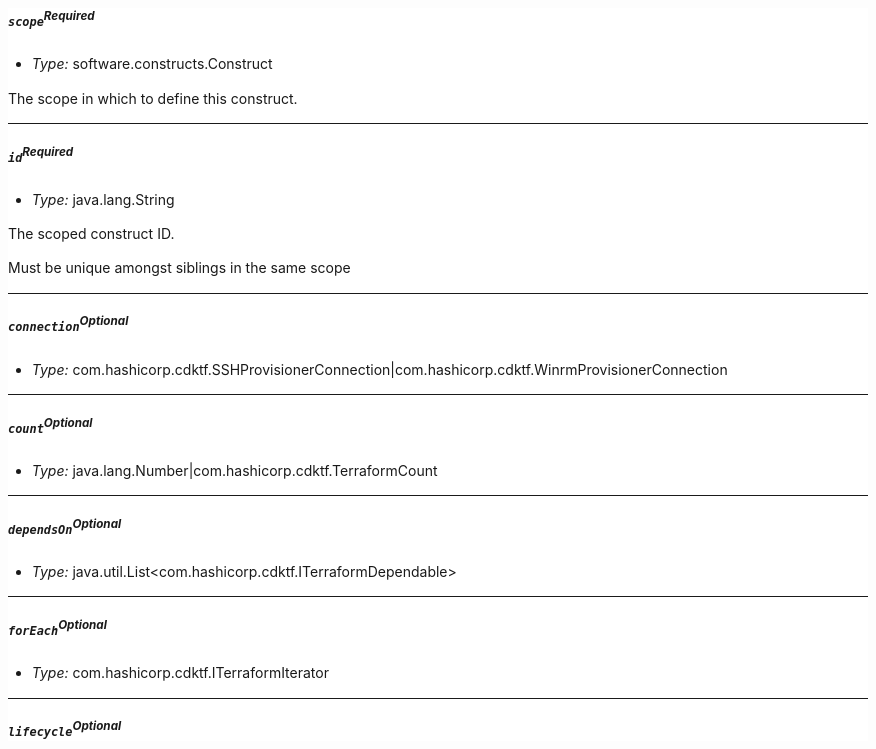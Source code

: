 
##### `scope`<sup>Required</sup> <a name="scope" id="@cdktf/provider-postgresql.securityLabel.SecurityLabel.Initializer.parameter.scope"></a>

- *Type:* software.constructs.Construct

The scope in which to define this construct.

---

##### `id`<sup>Required</sup> <a name="id" id="@cdktf/provider-postgresql.securityLabel.SecurityLabel.Initializer.parameter.id"></a>

- *Type:* java.lang.String

The scoped construct ID.

Must be unique amongst siblings in the same scope

---

##### `connection`<sup>Optional</sup> <a name="connection" id="@cdktf/provider-postgresql.securityLabel.SecurityLabel.Initializer.parameter.connection"></a>

- *Type:* com.hashicorp.cdktf.SSHProvisionerConnection|com.hashicorp.cdktf.WinrmProvisionerConnection

---

##### `count`<sup>Optional</sup> <a name="count" id="@cdktf/provider-postgresql.securityLabel.SecurityLabel.Initializer.parameter.count"></a>

- *Type:* java.lang.Number|com.hashicorp.cdktf.TerraformCount

---

##### `dependsOn`<sup>Optional</sup> <a name="dependsOn" id="@cdktf/provider-postgresql.securityLabel.SecurityLabel.Initializer.parameter.dependsOn"></a>

- *Type:* java.util.List<com.hashicorp.cdktf.ITerraformDependable>

---

##### `forEach`<sup>Optional</sup> <a name="forEach" id="@cdktf/provider-postgresql.securityLabel.SecurityLabel.Initializer.parameter.forEach"></a>

- *Type:* com.hashicorp.cdktf.ITerraformIterator

---

##### `lifecycle`<sup>Optional</sup> <a name="lifecycle" id="@cdktf/provider-postgresql.securityLabel.SecurityLabel.Initializer.parameter.lifecycle"></a>
